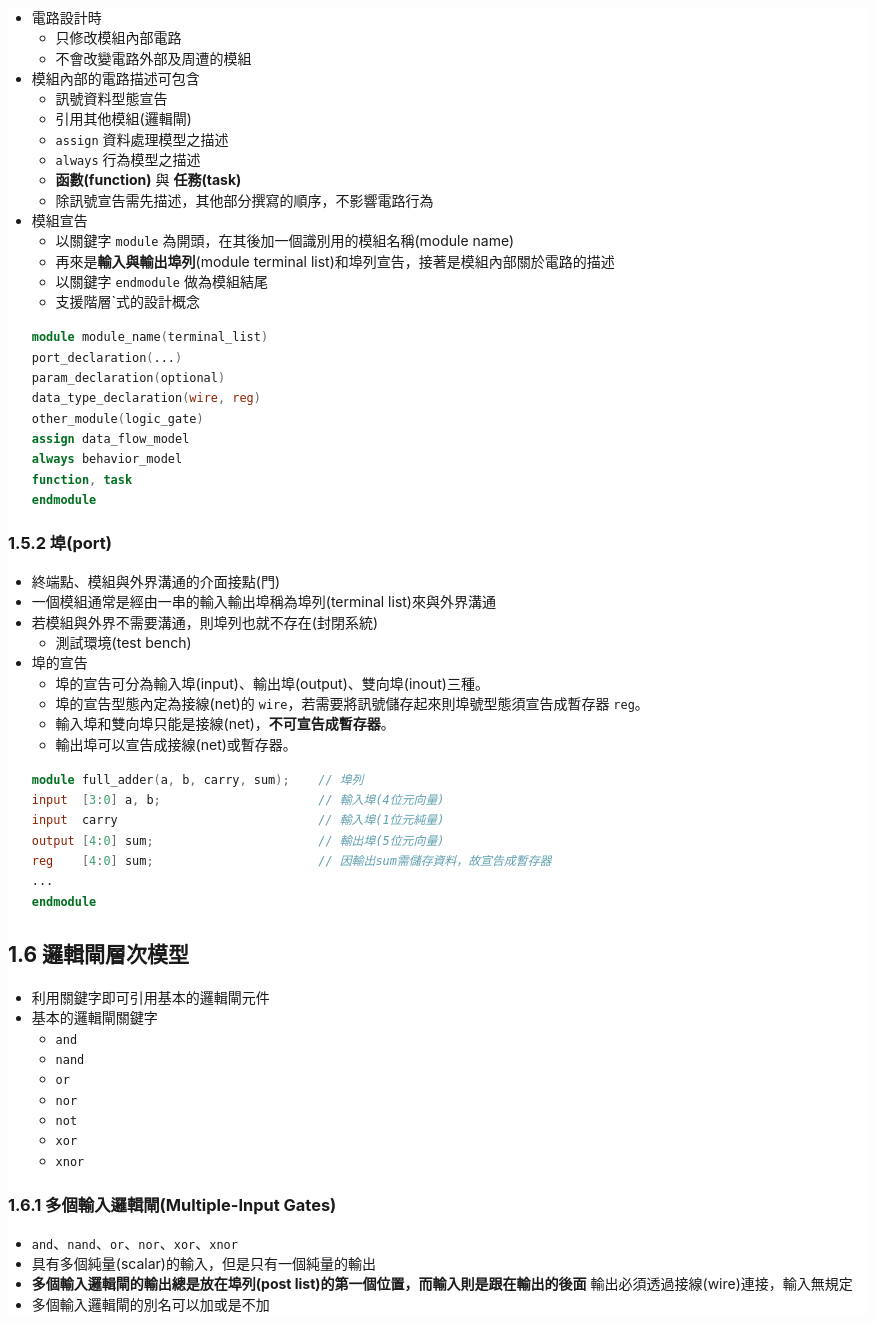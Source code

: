 + 電路設計時
    + 只修改模組內部電路
    + 不會改變電路外部及周遭的模組
+ 模組內部的電路描述可包含
    + 訊號資料型態宣告
    + 引用其他模組(邏輯閘)
    + `assign` 資料處理模型之描述
    + `always` 行為模型之描述
    + **函數(function)** 與 **任務(task)**
    + 除訊號宣告需先描述，其他部分撰寫的順序，不影響電路行為
+ 模組宣告
    + 以關鍵字 `module` 為開頭，在其後加一個識別用的模組名稱(module name)
    + 再來是**輸入與輸出埠列**(module terminal list)和埠列宣告，接著是模組內部關於電路的描述
    + 以關鍵字 `endmodule` 做為模組結尾
    + 支援階層`式的設計概念
    ```Verilog
    module module_name(terminal_list)
    port_declaration(...)
    param_declaration(optional)
    data_type_declaration(wire, reg)
    other_module(logic_gate)
    assign data_flow_model
    always behavior_model
    function, task
    endmodule
    ```
### 1.5.2 埠(port)
+ 終端點、模組與外界溝通的介面接點(門)
+ 一個模組通常是經由一串的輸入輸出埠稱為埠列(terminal list)來與外界溝通
+ 若模組與外界不需要溝通，則埠列也就不存在(封閉系統)
    + 測試環境(test bench)
+ 埠的宣告
    + 埠的宣告可分為輸入埠(input)、輸出埠(output)、雙向埠(inout)三種。
    + 埠的宣告型態內定為接線(net)的 `wire`，若需要將訊號儲存起來則埠號型態須宣告成暫存器 `reg`。
    + 輸入埠和雙向埠只能是接線(net)，**不可宣告成暫存器**。
    + 輸出埠可以宣告成接線(net)或暫存器。
    ```Verilog
    module full_adder(a, b, carry, sum);    // 埠列
    input  [3:0] a, b;                      // 輸入埠(4位元向量)
    input  carry                            // 輸入埠(1位元純量)
    output [4:0] sum;                       // 輸出埠(5位元向量)
    reg    [4:0] sum;                       // 因輸出sum需儲存資料，故宣告成暫存器
    ...
    endmodule
    ```
## 1.6 邏輯閘層次模型
+ 利用關鍵字即可引用基本的邏輯閘元件
+ 基本的邏輯閘關鍵字
    + `and`
    + `nand`
    + `or`
    + `nor`
    + `not`
    + `xor`
    + `xnor`
### 1.6.1 多個輸入邏輯閘(Multiple-Input Gates)
+ `and`、`nand`、`or`、`nor`、`xor`、`xnor`
+ 具有多個純量(scalar)的輸入，但是只有一個純量的輸出
+ **多個輸入邏輯閘的輸出總是放在埠列(post list)的第一個位置，而輸入則是跟在輸出的後面**
    輸出必須透過接線(wire)連接，輸入無規定
+ 多個輸入邏輯閘的別名可以加或是不加